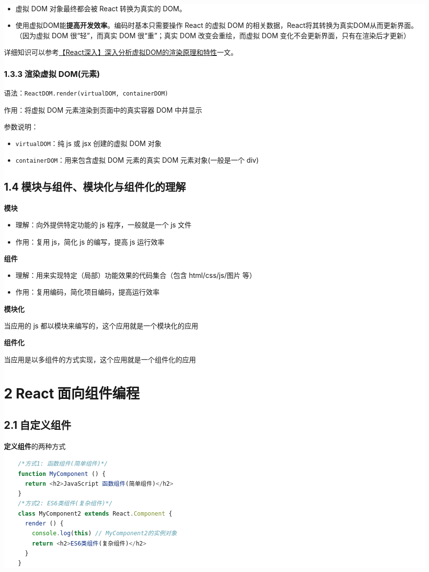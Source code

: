 * 虚拟 DOM 对象最终都会被 React 转换为真实的 DOM。

* 使用虚拟DOM能**提高开发效率**。编码时基本只需要操作 React 的虚拟 DOM 的相关数据，React将其转换为真实DOM从而更新界面。（因为虚拟 DOM 很“轻”，而真实 DOM 很“重”；真实 DOM 改变会重绘，而虚拟 DOM 变化不会更新界面，只有在渲染后才更新）

详细知识可以参考[【React深入】深入分析虚拟DOM的渲染原理和特性](https://segmentfault.com/a/1190000018891454)一文。

### 1.3.3 渲染虚拟 DOM(元素)

语法：`ReactDOM.render(virtualDOM, containerDOM)`

作用：将虚拟 DOM 元素渲染到页面中的真实容器 DOM 中并显示

参数说明：

* `virtualDOM`：纯 js 或 jsx 创建的虚拟 DOM 对象

* `containerDOM`：用来包含虚拟 DOM 元素的真实 DOM 元素对象(一般是一个 div)

## 1.4 模块与组件、模块化与组件化的理解

**模块**

* 理解：向外提供特定功能的 js 程序，一般就是一个 js 文件

* 作用：复用 js，简化 js 的编写，提高 js 运行效率

**组件**

* 理解：用来实现特定（局部）功能效果的代码集合（包含 html/css/js/图片 等）

* 作用：复用编码，简化项目编码，提高运行效率

**模块化**

当应用的 js 都以模块来编写的，这个应用就是一个模块化的应用

**组件化**

当应用是以多组件的方式实现，这个应用就是一个组件化的应用

# 2 React 面向组件编程

## 2.1 自定义组件

**定义组件**的两种方式

```js
    /*方式1: 函数组件(简单组件)*/
    function MyComponent () {
      return <h2>JavaScript 函数组件(简单组件)</h2>
    }
    /*方式2: ES6类组件(复杂组件)*/
    class MyComponent2 extends React.Component {
      render () {
        console.log(this) // MyComponent2的实例对象
        return <h2>ES6类组件(复杂组件)</h2>
      }
    }
```
